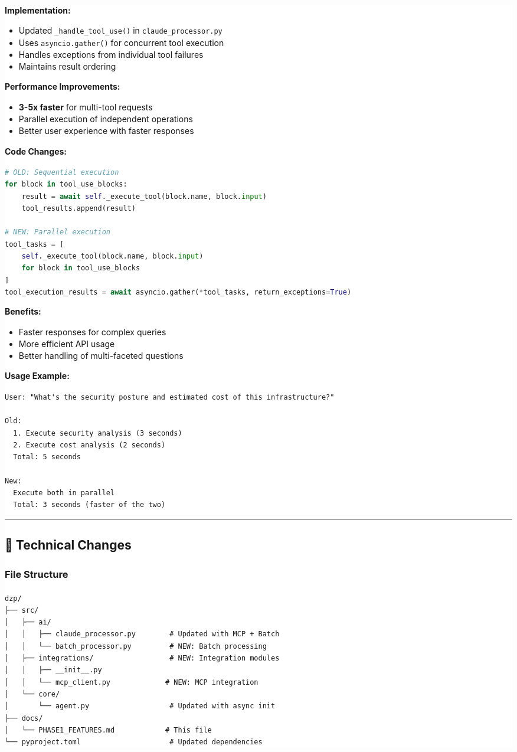 **Implementation:**
- Updated `_handle_tool_use()` in `claude_processor.py`
- Uses `asyncio.gather()` for concurrent tool execution
- Handles exceptions from individual tool failures
- Maintains result ordering

**Performance Improvements:**
- **3-5x faster** for multi-tool requests
- Parallel execution of independent operations
- Better user experience with faster responses

**Code Changes:**
```python
# OLD: Sequential execution
for block in tool_use_blocks:
    result = await self._execute_tool(block.name, block.input)
    tool_results.append(result)

# NEW: Parallel execution
tool_tasks = [
    self._execute_tool(block.name, block.input)
    for block in tool_use_blocks
]
tool_execution_results = await asyncio.gather(*tool_tasks, return_exceptions=True)
```

**Benefits:**
- Faster responses for complex queries
- More efficient API usage
- Better handling of multi-faceted questions

**Usage Example:**
```
User: "What's the security posture and estimated cost of this infrastructure?"

Old:
  1. Execute security analysis (3 seconds)
  2. Execute cost analysis (2 seconds)
  Total: 5 seconds

New:
  Execute both in parallel
  Total: 3 seconds (faster of the two)
```

---

## 🔧 Technical Changes

### File Structure
```
dzp/
├── src/
│   ├── ai/
│   │   ├── claude_processor.py        # Updated with MCP + Batch
│   │   └── batch_processor.py         # NEW: Batch processing
│   ├── integrations/                  # NEW: Integration modules
│   │   ├── __init__.py
│   │   └── mcp_client.py             # NEW: MCP integration
│   └── core/
│       └── agent.py                   # Updated with async init
├── docs/
│   └── PHASE1_FEATURES.md            # This file
└── pyproject.toml                     # Updated dependencies
```
